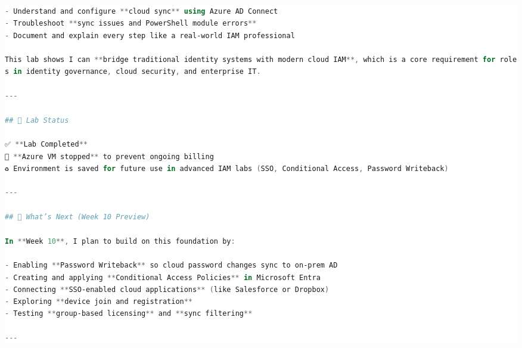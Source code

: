   ```powershell
- Understand and configure **cloud sync** using Azure AD Connect
- Troubleshoot **sync issues and PowerShell module errors**
- Document and explain every step like a real-world IAM professional

This lab shows I can **bridge traditional identity systems with modern cloud IAM**, which is a core requirement for roles in identity governance, cloud security, and enterprise IT.

---

## 🏁 Lab Status

✅ **Lab Completed**  
🛑 **Azure VM stopped** to prevent ongoing billing  
♻️ Environment is saved for future use in advanced IAM labs (SSO, Conditional Access, Password Writeback)

---

## 🚀 What’s Next (Week 10 Preview)

In **Week 10**, I plan to build on this foundation by:

- Enabling **Password Writeback** so cloud password changes sync to on-prem AD
- Creating and applying **Conditional Access Policies** in Microsoft Entra
- Connecting **SSO-enabled cloud applications** (like Salesforce or Dropbox)
- Exploring **device join and registration**
- Testing **group-based licensing** and **sync filtering**

---
